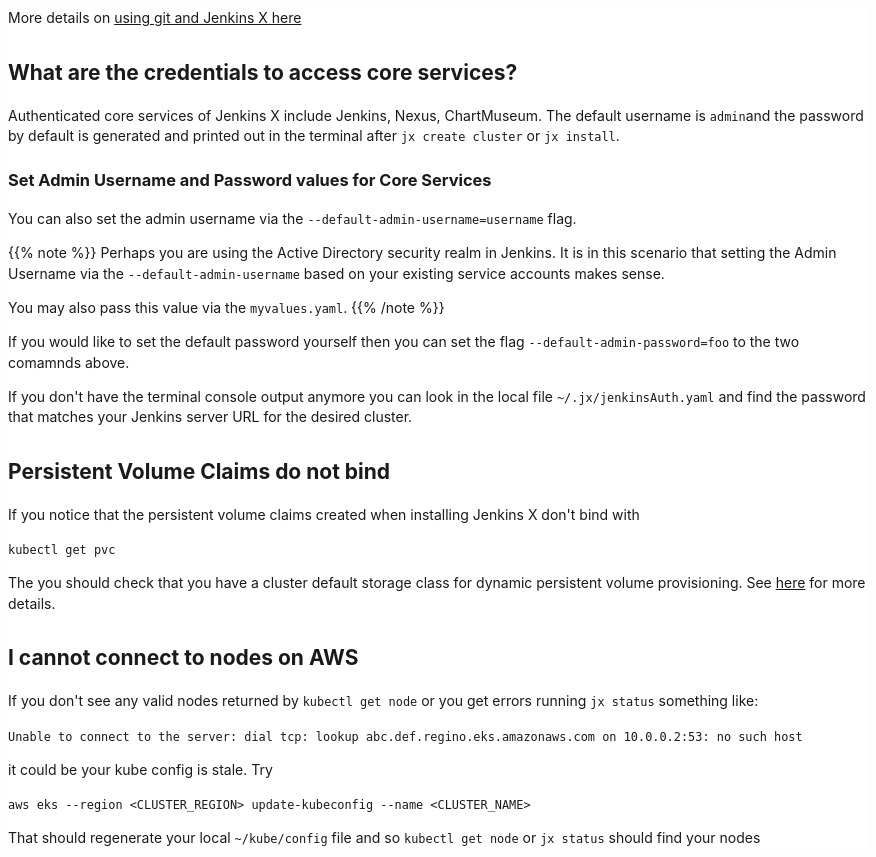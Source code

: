 More details on [using git and Jenkins X here](/docs/managing/tasks/git/)

## What are the credentials to access core services?

Authenticated core services of Jenkins X include Jenkins, Nexus, ChartMuseum.  The default username is `admin`and the password by default is generated and printed out in the terminal after `jx create cluster` or `jx install`.

### Set Admin Username and Password values for Core Services
You can also set the admin username via the `--default-admin-username=username` flag.

{{% note %}}
Perhaps you are using the  Active Directory security realm in Jenkins.  It is in this scenario that setting the Admin Username via the `--default-admin-username` based on your existing service accounts makes sense.

You may also pass this value via the `myvalues.yaml`.
{{% /note %}}

If you would like to set the default password yourself then you can set the flag `--default-admin-password=foo` to the two comamnds above.

If you don't have the terminal console output anymore you can look in the local file `~/.jx/jenkinsAuth.yaml` and find the password that matches your Jenkins server URL for the desired cluster.

## Persistent Volume Claims do not bind

If you notice that the persistent volume claims created when installing Jenkins X don't bind with

    kubectl get pvc

The you should check that you have a cluster default storage class for dynamic persistent volume provisioning.  See [here](https://kubernetes.io/docs/concepts/storage/dynamic-provisioning/) for more details.


## I cannot connect to nodes on AWS

If you don't see any valid nodes returned by `kubectl get node` or you get errors running `jx status` something like:

```
Unable to connect to the server: dial tcp: lookup abc.def.regino.eks.amazonaws.com on 10.0.0.2:53: no such host
```

it could be your kube config is stale. Try

```
aws eks --region <CLUSTER_REGION> update-kubeconfig --name <CLUSTER_NAME>
```

That should regenerate your local `~/kube/config` file and so `kubectl get node` or `jx status` should find your nodes
